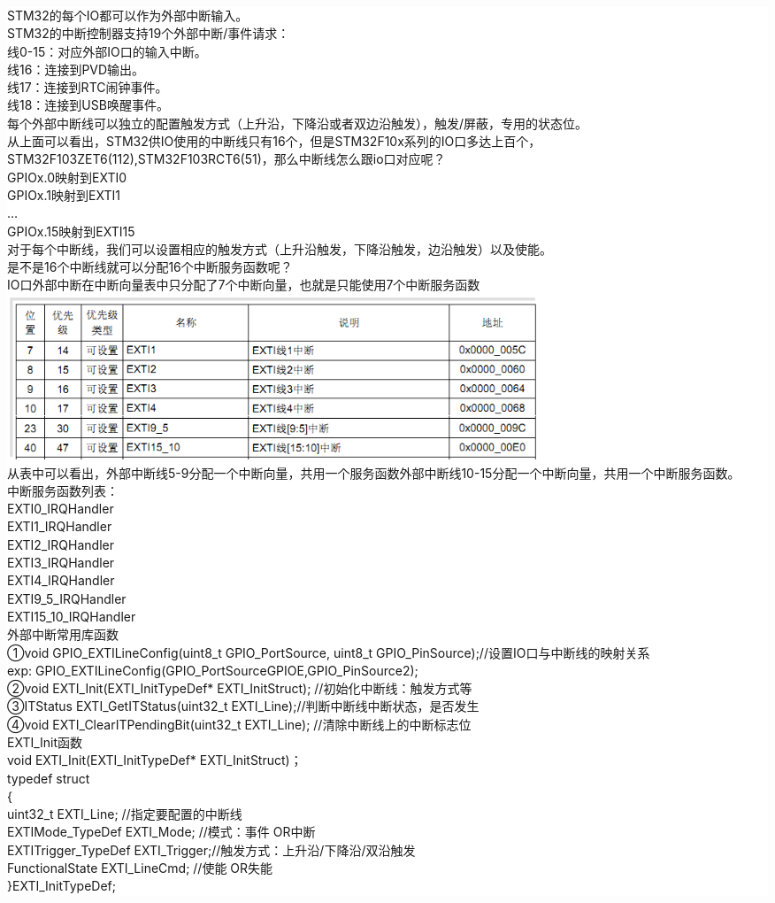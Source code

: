 STM32的每个IO都可以作为外部中断输入。  
STM32的中断控制器支持19个外部中断/事件请求：  
线0-15：对应外部IO口的输入中断。  
线16：连接到PVD输出。  
线17：连接到RTC闹钟事件。  
线18：连接到USB唤醒事件。  
每个外部中断线可以独立的配置触发方式（上升沿，下降沿或者双边沿触发），触发/屏蔽，专用的状态位。  
从上面可以看出，STM32供IO使用的中断线只有16个，但是STM32F10x系列的IO口多达上百个，STM32F103ZET6(112),STM32F103RCT6(51)，那么中断线怎么跟io口对应呢？  
GPIOx.0映射到EXTI0  
GPIOx.1映射到EXTI1  
…  
GPIOx.15映射到EXTI15  
对于每个中断线，我们可以设置相应的触发方式（上升沿触发，下降沿触发，边沿触发）以及使能。  
是不是16个中断线就可以分配16个中断服务函数呢？  
IO口外部中断在中断向量表中只分配了7个中断向量，也就是只能使用7个中断服务函数  
<img src="Resource/int_num.png" width = "600" alt="中断" />  
从表中可以看出，外部中断线5-9分配一个中断向量，共用一个服务函数外部中断线10-15分配一个中断向量，共用一个中断服务函数。  
中断服务函数列表：  
EXTI0_IRQHandler    
EXTI1_IRQHandler  
EXTI2_IRQHandler           
EXTI3_IRQHandler           
EXTI4_IRQHandler           
EXTI9_5_IRQHandler         
EXTI15_10_IRQHandler     
外部中断常用库函数  
①void GPIO_EXTILineConfig(uint8_t GPIO_PortSource, uint8_t GPIO_PinSource);//设置IO口与中断线的映射关系  
exp:  GPIO_EXTILineConfig(GPIO_PortSourceGPIOE,GPIO_PinSource2);  
②void EXTI_Init(EXTI_InitTypeDef* EXTI_InitStruct); //初始化中断线：触发方式等   
③ITStatus EXTI_GetITStatus(uint32_t EXTI_Line);//判断中断线中断状态，是否发生   
④void EXTI_ClearITPendingBit(uint32_t EXTI_Line);  //清除中断线上的中断标志位  
EXTI_Init函数  
void EXTI_Init(EXTI_InitTypeDef* EXTI_InitStruct)；  
typedef struct  
{  
  uint32_t EXTI_Line;   //指定要配置的中断线            
  EXTIMode_TypeDef EXTI_Mode;   //模式：事件 OR中断  
  EXTITrigger_TypeDef EXTI_Trigger;//触发方式：上升沿/下降沿/双沿触发  
  FunctionalState EXTI_LineCmd;  //使能 OR失能  
}EXTI_InitTypeDef;  
